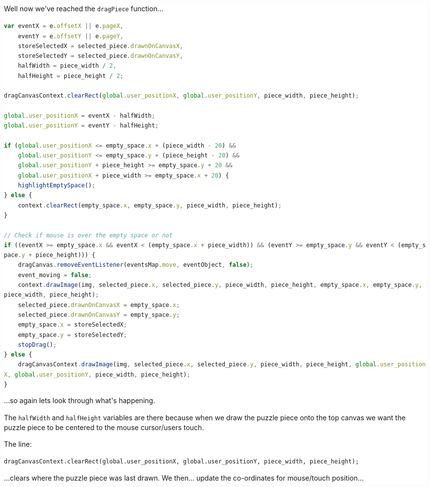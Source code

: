 Well now we've reached the `dragPiece` function… 

```js
var eventX = e.offsetX || e.pageX, 
    eventY = e.offsetY || e.pageY,
    storeSelectedX = selected_piece.drawnOnCanvasX,
    storeSelectedY = selected_piece.drawnOnCanvasY,
    halfWidth = piece_width / 2,
    halfHeight = piece_height / 2;
    
dragCanvasContext.clearRect(global.user_positionX, global.user_positionY, piece_width, piece_height);

global.user_positionX = eventX - halfWidth;
global.user_positionY = eventY - halfHeight;

if (global.user_positionX <= empty_space.x + (piece_width - 20) && 
    global.user_positionY <= empty_space.y + (piece_height - 20) && 
    global.user_positionY + piece_height >= empty_space.y + 20 && 
    global.user_positionX + piece_width >= empty_space.x + 20) {
    highlightEmptySpace();
} else {
    context.clearRect(empty_space.x, empty_space.y, piece_width, piece_height);
}

// Check if mouse is over the empty space or not
if ((eventX >= empty_space.x && eventX < (empty_space.x + piece_width)) && (eventY >= empty_space.y && eventY < (empty_space.y + piece_height))) {
    dragCanvas.removeEventListener(eventsMap.move, eventObject, false);
    event_moving = false;
    context.drawImage(img, selected_piece.x, selected_piece.y, piece_width, piece_height, empty_space.x, empty_space.y, piece_width, piece_height);
    selected_piece.drawnOnCanvasX = empty_space.x;
    selected_piece.drawnOnCanvasY = empty_space.y;
    empty_space.x = storeSelectedX;
    empty_space.y = storeSelectedY;
    stopDrag();
} else {	
    dragCanvasContext.drawImage(img, selected_piece.x, selected_piece.y, piece_width, piece_height, global.user_positionX, global.user_positionY, piece_width, piece_height);
}
```

…so again lets look through what's happening.

The `halfWidth` and `halfHeight` variables are there because when we draw the puzzle piece onto the top canvas we want the puzzle piece to be centered to the mouse cursor/users touch.

The line:

`dragCanvasContext.clearRect(global.user_positionX, global.user_positionY, piece_width, piece_height);`

…clears where the puzzle piece was last drawn. We then… update the co-ordinates for mouse/touch position…
